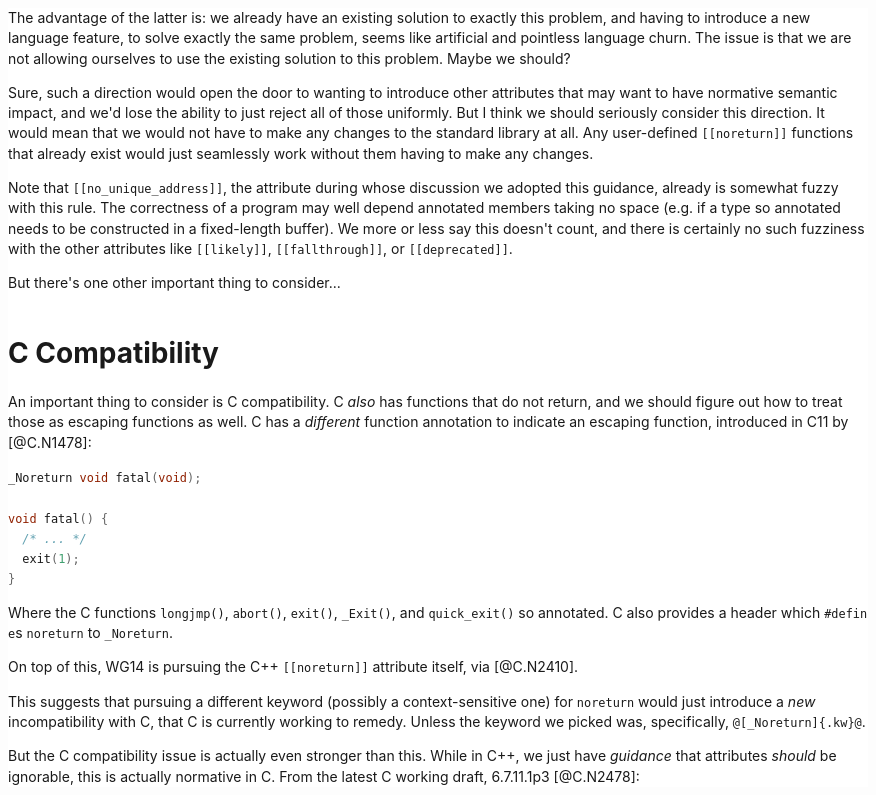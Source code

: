 The advantage of the latter is: we already have an existing solution to exactly
this problem, and having to introduce a new language feature, to solve exactly
the same problem, seems like artificial and pointless language churn. The issue
is that we are not allowing ourselves to use the existing solution to this
problem. Maybe we should?

Sure, such a direction would open the door to wanting to introduce other
attributes that may want to have normative semantic impact, and we'd lose the
ability to just reject all of those uniformly. But I think we should seriously
consider this direction. It would mean that we would not have to make any
changes to the standard library at all. Any user-defined `[[noreturn]]`
functions that already exist would just seamlessly work without them having to
make any changes.

Note that `[[no_unique_address]]`, the attribute during whose discussion we
adopted this guidance, already is somewhat fuzzy with this rule. The correctness
of a program may well depend annotated members taking no space (e.g. if a type
so annotated needs to be constructed in a fixed-length buffer). We more or less
say this doesn't count, and there is certainly no such fuzziness with the other
attributes like `[[likely]]`, `[[fallthrough]]`, or `[[deprecated]]`.

But there's one other important thing to consider...

# C Compatibility

An important thing to consider is C compatibility. C _also_ has functions that
do not return, and we should figure out how to treat those as escaping functions
as well. C has a _different_ function annotation to indicate an escaping
function, introduced in C11 by [@C.N1478]:

```cpp
_Noreturn void fatal(void); 

void fatal() { 
  /* ... */
  exit(1); 
}
```

Where the C functions `longjmp()`, `abort()`, `exit()`, `_Exit()`, and
`quick_exit()` so annotated. C also provides a header which `#define`s
`noreturn` to `_Noreturn`.

On top of this, WG14 is pursuing the C++ `[[noreturn]]` attribute itself,
via [@C.N2410].

This suggests that pursuing a different keyword (possibly a context-sensitive one)
for `noreturn`
would just introduce a _new_ incompatibility with C, that C is currently working
to remedy. Unless the keyword we picked was, specifically, `@[_Noreturn]{.kw}@`.

But the C compatibility issue is actually even stronger than this. While in C++,
we just have _guidance_ that attributes _should_ be ignorable, this is actually
normative in C. From the latest C working draft, 6.7.11.1p3 [@C.N2478]:
